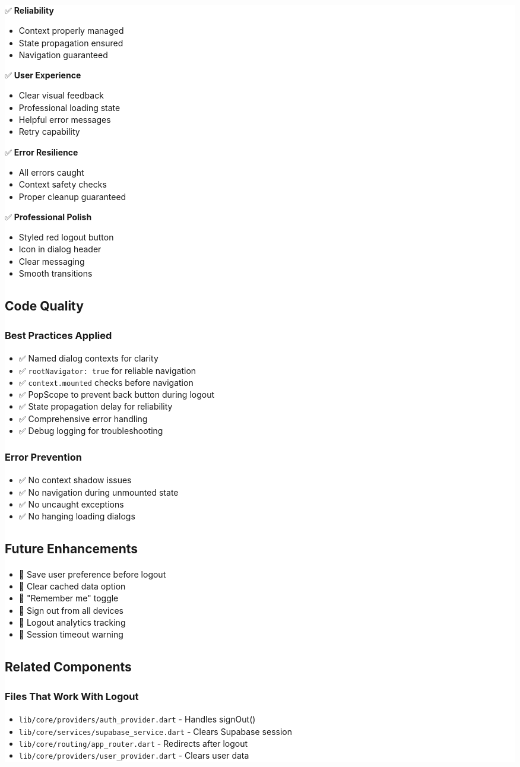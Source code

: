 ✅ **Reliability**
- Context properly managed
- State propagation ensured
- Navigation guaranteed

✅ **User Experience**
- Clear visual feedback
- Professional loading state
- Helpful error messages
- Retry capability

✅ **Error Resilience**
- All errors caught
- Context safety checks
- Proper cleanup guaranteed

✅ **Professional Polish**
- Styled red logout button
- Icon in dialog header
- Clear messaging
- Smooth transitions

## Code Quality

### Best Practices Applied
- ✅ Named dialog contexts for clarity
- ✅ `rootNavigator: true` for reliable navigation
- ✅ `context.mounted` checks before navigation
- ✅ PopScope to prevent back button during logout
- ✅ State propagation delay for reliability
- ✅ Comprehensive error handling
- ✅ Debug logging for troubleshooting

### Error Prevention
- ✅ No context shadow issues
- ✅ No navigation during unmounted state
- ✅ No uncaught exceptions
- ✅ No hanging loading dialogs

## Future Enhancements

- 🔄 Save user preference before logout
- 🔄 Clear cached data option
- 🔄 "Remember me" toggle
- 🔄 Sign out from all devices
- 🔄 Logout analytics tracking
- 🔄 Session timeout warning

## Related Components

### Files That Work With Logout
- `lib/core/providers/auth_provider.dart` - Handles signOut()
- `lib/core/services/supabase_service.dart` - Clears Supabase session
- `lib/core/routing/app_router.dart` - Redirects after logout
- `lib/core/providers/user_provider.dart` - Clears user data
